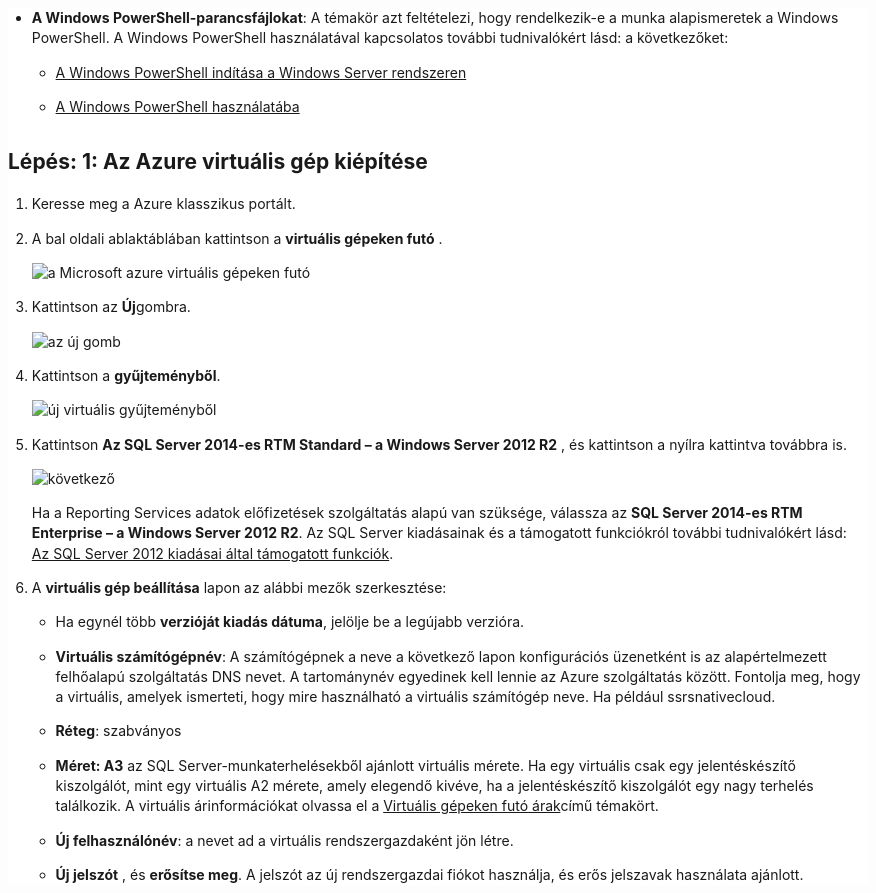 - **A Windows PowerShell-parancsfájlokat**: A témakör azt feltételezi, hogy rendelkezik-e a munka alapismeretek a Windows PowerShell. A Windows PowerShell használatával kapcsolatos további tudnivalókért lásd: a következőket:

    - [A Windows PowerShell indítása a Windows Server rendszeren](https://technet.microsoft.com/library/hh847814.aspx)
    
    - [A Windows PowerShell használatába](https://technet.microsoft.com/library/hh857337.aspx)

## <a name="step-1-provision-an-azure-virtual-machine"></a>Lépés: 1: Az Azure virtuális gép kiépítése

1. Keresse meg a Azure klasszikus portált.

1. A bal oldali ablaktáblában kattintson a **virtuális gépeken futó** .

    ![a Microsoft azure virtuális gépeken futó](./media/virtual-machines-windows-classic-ps-sql-report/IC660124.gif)

1. Kattintson az **Új**gombra.

    ![az új gomb](./media/virtual-machines-windows-classic-ps-sql-report/IC692019.gif)

1. Kattintson a **gyűjteményből**.

    ![új virtuális gyűjteményből](./media/virtual-machines-windows-classic-ps-sql-report/IC692020.gif)

1. Kattintson **Az SQL Server 2014-es RTM Standard – a Windows Server 2012 R2** , és kattintson a nyílra kattintva továbbra is.

    ![következő](./media/virtual-machines-windows-classic-ps-sql-report/IC692021.gif)

    Ha a Reporting Services adatok előfizetések szolgáltatás alapú van szüksége, válassza az **SQL Server 2014-es RTM Enterprise – a Windows Server 2012 R2**. Az SQL Server kiadásainak és a támogatott funkciókról további tudnivalókért lásd: [Az SQL Server 2012 kiadásai által támogatott funkciók](https://msdn.microsoft.com/library/cc645993.aspx#Reporting).

1. A **virtuális gép beállítása** lapon az alábbi mezők szerkesztése:
                                    
    - Ha egynél több **verzióját kiadás dátuma**, jelölje be a legújabb verzióra.
    
    - **Virtuális számítógépnév**: A számítógépnek a neve a következő lapon konfigurációs üzenetként is az alapértelmezett felhőalapú szolgáltatás DNS nevet. A tartománynév egyedinek kell lennie az Azure szolgáltatás között. Fontolja meg, hogy a virtuális, amelyek ismerteti, hogy mire használható a virtuális számítógép neve. Ha például ssrsnativecloud.
    
    - **Réteg**: szabványos
    
    - **Méret: A3** az SQL Server-munkaterhelésekből ajánlott virtuális mérete. Ha egy virtuális csak egy jelentéskészítő kiszolgálót, mint egy virtuális A2 mérete, amely elegendő kivéve, ha a jelentéskészítő kiszolgálót egy nagy terhelés találkozik. A virtuális árinformációkat olvassa el a [Virtuális gépeken futó árak](https://azure.microsoft.com/pricing/details/virtual-machines/)című témakört.
    
    - **Új felhasználónév**: a nevet ad a virtuális rendszergazdaként jön létre.
    
    - **Új jelszót** , és **erősítse meg**. A jelszót az új rendszergazdai fiókot használja, és erős jelszavak használata ajánlott.
    